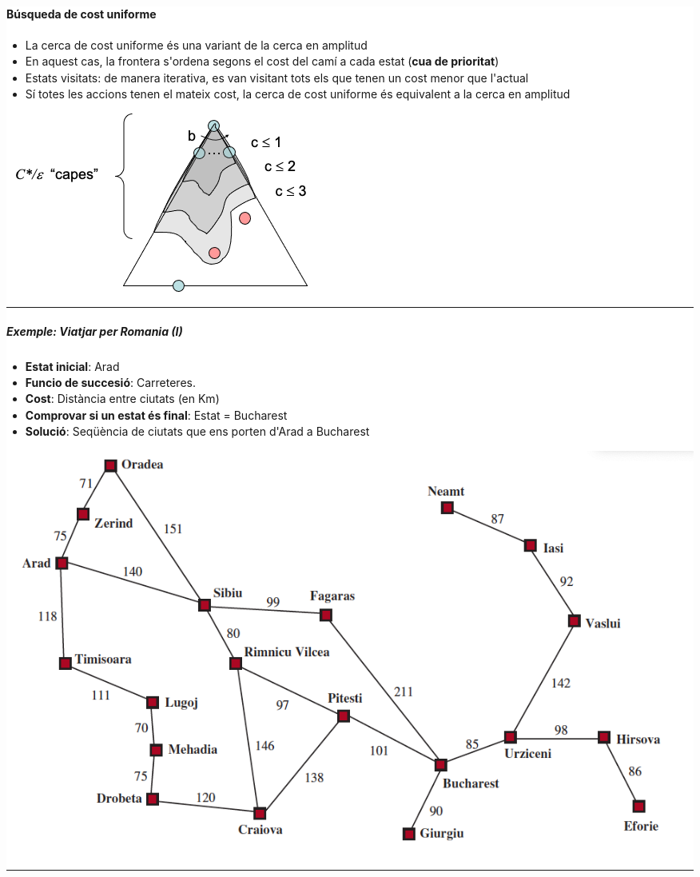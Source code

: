 <style scoped>section { font-size:31px; }</style>

#### Búsqueda de cost uniforme

* La cerca de cost uniforme és una variant de la cerca en amplitud
* En aquest cas, la frontera s'ordena segons el cost del camí a cada estat (**cua de prioritat**)
* Estats visitats: de manera iterativa, es van visitant tots els que tenen un cost menor que l'actual
* Sí totes les accions tenen el mateix cost, la cerca de cost uniforme és equivalent a la cerca en amplitud

![bg right:40% fit 100%](../images/img_2.png)

---

<style scoped>section { font-size:31px; }</style>

##### Exemple: Viatjar per Romania (I)

* **Estat inicial**: Arad
* **Funcio de succesió**: Carreteres.
* **Cost**: Distància entre ciutats (en Km)
* **Comprovar si un estat és final**: Estat = Bucharest
* **Solució**: Seqüència de ciutats que ens porten d'Arad a Bucharest

![bg right:50% fit](../images/rumania_color.png)

---